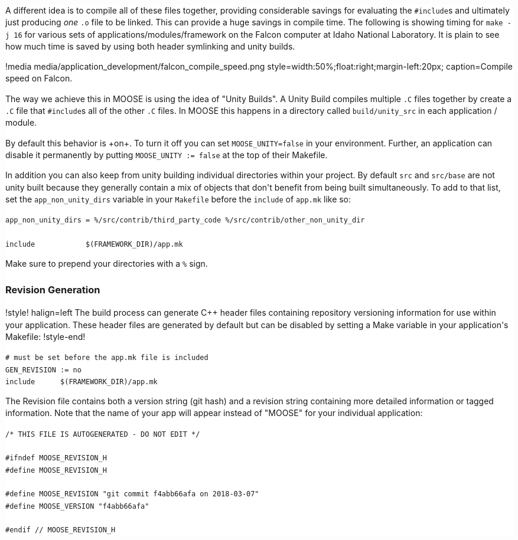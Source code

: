 A different idea is to compile all of these files together, providing considerable savings for
evaluating the `#include`s and ultimately just producing _one_ `.o` file to be linked.  This can
provide a huge savings in compile time. The following is showing timing for `make -j 16` for
various sets of applications/modules/framework on the Falcon computer at Idaho National Laboratory.
It is plain to see how much time is saved by using both header symlinking and unity builds.

!media media/application_development/falcon_compile_speed.png
        style=width:50%;float:right;margin-left:20px;
       caption=Compile speed on Falcon.

The way we achieve this in MOOSE is using the idea of "Unity Builds". A Unity Build compiles
multiple `.C` files together by create a `.C` file that `#include`s all of the other `.C` files. In
MOOSE this happens in a directory called `build/unity_src` in each application / module.

By default this behavior is +on+. To turn it off you can set `MOOSE_UNITY=false` in your
environment.  Further, an application can disable it permanently by putting `MOOSE_UNITY := false`
at the top of their Makefile.

In addition you can also keep from unity building individual directories within your project. By
default `src` and `src/base` are not unity built because they generally contain a mix of objects
that don't benefit from being built simultaneously. To add to that list, set the
`app_non_unity_dirs` variable in your `Makefile` before the `include` of `app.mk` like so:

```
app_non_unity_dirs = %/src/contrib/third_party_code %/src/contrib/other_non_unity_dir

include            $(FRAMEWORK_DIR)/app.mk
```

Make sure to prepend your directories with a `%` sign.

### Revision Generation

!style! halign=left
The build process can generate C++ header files containing repository versioning information for use
within your application. These header files are generated by default but can be disabled by setting
a Make variable in your application's Makefile:
!style-end!

```
# must be set before the app.mk file is included
GEN_REVISION := no
include      $(FRAMEWORK_DIR)/app.mk
```

The Revision file contains both a version string (git hash) and a revision string containing more
detailed information or tagged information. Note that the name of your app will appear instead of
"MOOSE" for your individual application:

```
/* THIS FILE IS AUTOGENERATED - DO NOT EDIT */

#ifndef MOOSE_REVISION_H
#define MOOSE_REVISION_H

#define MOOSE_REVISION "git commit f4abb66afa on 2018-03-07"
#define MOOSE_VERSION "f4abb66afa"

#endif // MOOSE_REVISION_H
```
